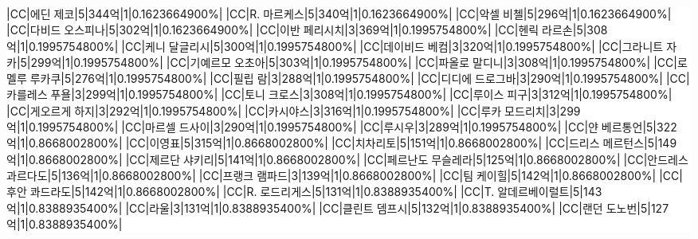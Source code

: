|CC|에딘 제코|5|344억|1|0.1623664900%|
|CC|R. 마르케스|5|340억|1|0.1623664900%|
|CC|악셀 비첼|5|296억|1|0.1623664900%|
|CC|다비드 오스피나|5|302억|1|0.1623664900%|
|CC|이반 페리시치|3|369억|1|0.1995754800%|
|CC|헨릭 라르손|5|308억|1|0.1995754800%|
|CC|케니 달글리시|5|300억|1|0.1995754800%|
|CC|데이비드 베컴|3|320억|1|0.1995754800%|
|CC|그라니트 자카|5|299억|1|0.1995754800%|
|CC|기예르모 오초아|5|303억|1|0.1995754800%|
|CC|파올로 말디니|3|308억|1|0.1995754800%|
|CC|로멜루 루카쿠|5|276억|1|0.1995754800%|
|CC|필립 람|3|288억|1|0.1995754800%|
|CC|디디에 드로그바|3|290억|1|0.1995754800%|
|CC|카를레스 푸욜|3|299억|1|0.1995754800%|
|CC|토니 크로스|3|308억|1|0.1995754800%|
|CC|루이스 피구|3|312억|1|0.1995754800%|
|CC|게오르게 하지|3|292억|1|0.1995754800%|
|CC|카시야스|3|316억|1|0.1995754800%|
|CC|루카 모드리치|3|299억|1|0.1995754800%|
|CC|마르셀 드사이|3|290억|1|0.1995754800%|
|CC|루시우|3|289억|1|0.1995754800%|
|CC|얀 베르통언|5|322억|1|0.8668002800%|
|CC|이영표|5|315억|1|0.8668002800%|
|CC|치차리토|5|151억|1|0.8668002800%|
|CC|드리스 메르턴스|5|149억|1|0.8668002800%|
|CC|제르단 샤키리|5|141억|1|0.8668002800%|
|CC|페르난도 무슬레라|5|125억|1|0.8668002800%|
|CC|안드레스 과르다도|5|136억|1|0.8668002800%|
|CC|프랭크 램파드|3|139억|1|0.8668002800%|
|CC|팀 케이힐|5|142억|1|0.8668002800%|
|CC|후안 콰드라도|5|142억|1|0.8668002800%|
|CC|R. 로드리게스|5|131억|1|0.8388935400%|
|CC|T. 알데르베이럴트|5|143억|1|0.8388935400%|
|CC|라울|3|131억|1|0.8388935400%|
|CC|클린트 뎀프시|5|132억|1|0.8388935400%|
|CC|랜던 도노번|5|127억|1|0.8388935400%|